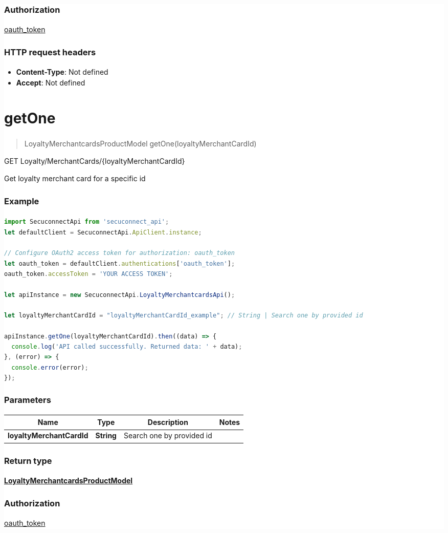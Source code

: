 ### Authorization

[oauth_token](../README.md#oauth_token)

### HTTP request headers

 - **Content-Type**: Not defined
 - **Accept**: Not defined

<a name="getOne"></a>
# **getOne**
> LoyaltyMerchantcardsProductModel getOne(loyaltyMerchantCardId)

GET Loyalty/MerchantCards/{loyaltyMerchantCardId}

Get loyalty merchant card for a specific id

### Example
```javascript
import SecuconnectApi from 'secuconnect_api';
let defaultClient = SecuconnectApi.ApiClient.instance;

// Configure OAuth2 access token for authorization: oauth_token
let oauth_token = defaultClient.authentications['oauth_token'];
oauth_token.accessToken = 'YOUR ACCESS TOKEN';

let apiInstance = new SecuconnectApi.LoyaltyMerchantcardsApi();

let loyaltyMerchantCardId = "loyaltyMerchantCardId_example"; // String | Search one by provided id

apiInstance.getOne(loyaltyMerchantCardId).then((data) => {
  console.log('API called successfully. Returned data: ' + data);
}, (error) => {
  console.error(error);
});

```

### Parameters

Name | Type | Description  | Notes
------------- | ------------- | ------------- | -------------
 **loyaltyMerchantCardId** | **String**| Search one by provided id | 

### Return type

[**LoyaltyMerchantcardsProductModel**](LoyaltyMerchantcardsProductModel.md)

### Authorization

[oauth_token](../README.md#oauth_token)
